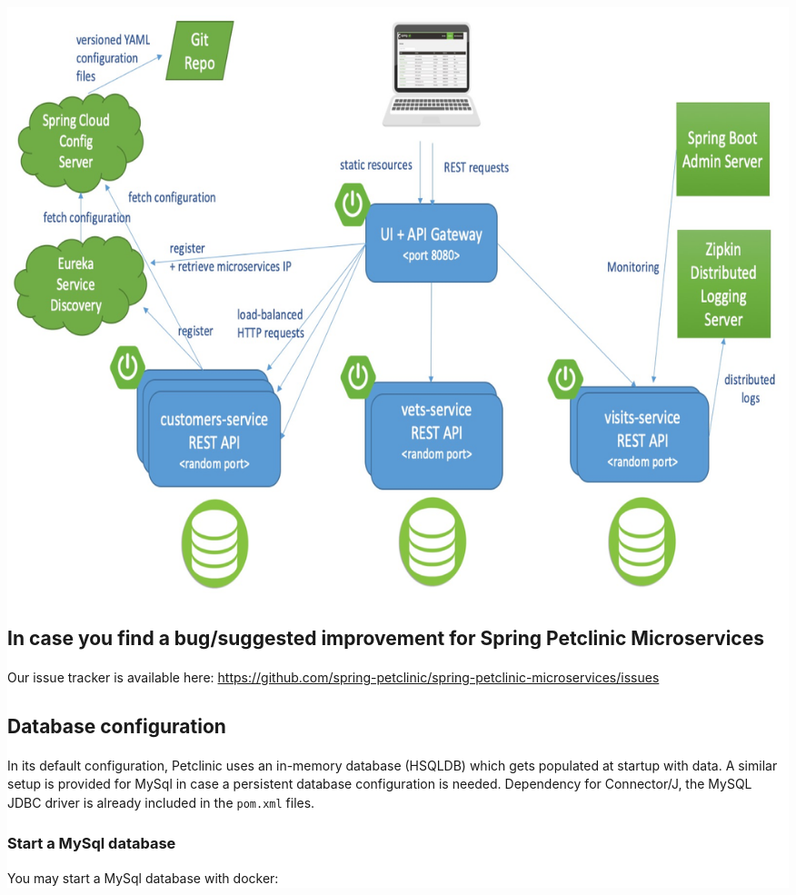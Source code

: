 ![Spring Petclinic Microservices architecture](docs/microservices-architecture-diagram.jpg)


## In case you find a bug/suggested improvement for Spring Petclinic Microservices

Our issue tracker is available here: https://github.com/spring-petclinic/spring-petclinic-microservices/issues

## Database configuration

In its default configuration, Petclinic uses an in-memory database (HSQLDB) which gets populated at startup with data.
A similar setup is provided for MySql in case a persistent database configuration is needed.
Dependency for Connector/J, the MySQL JDBC driver is already included in the `pom.xml` files.

### Start a MySql database

You may start a MySql database with docker:
